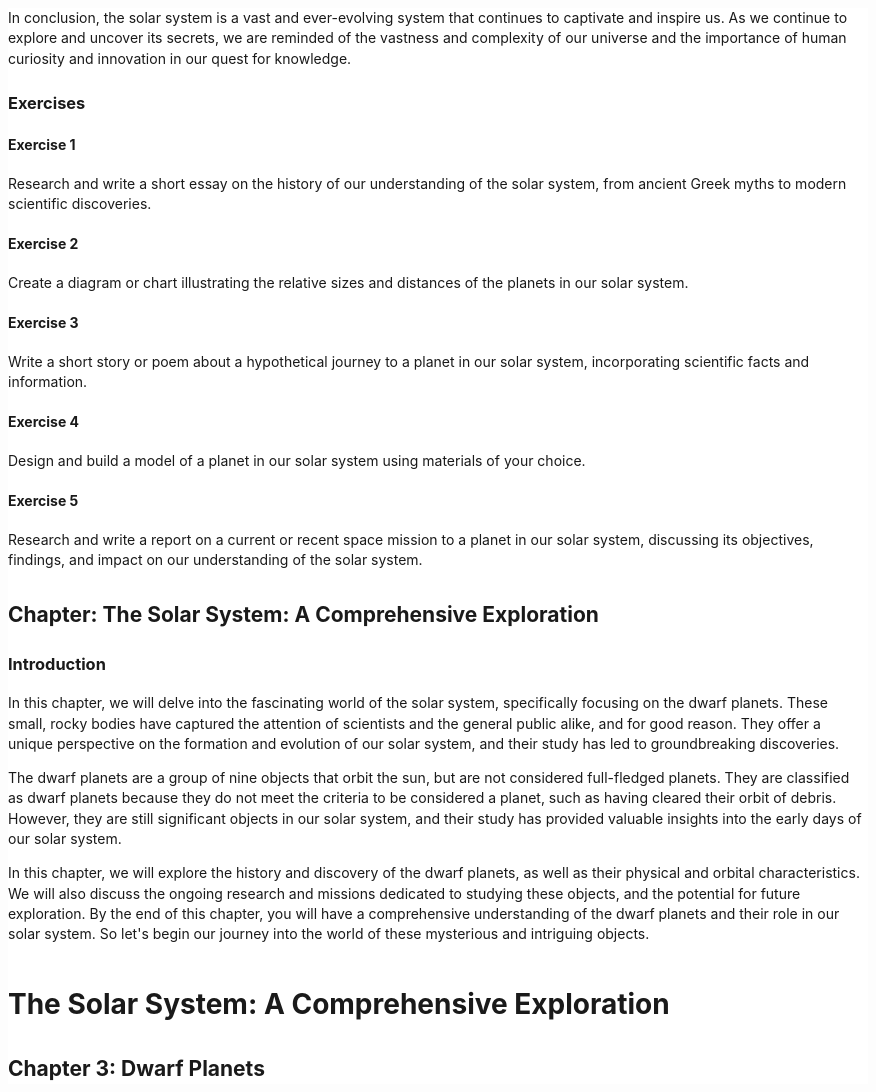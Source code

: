 In conclusion, the solar system is a vast and ever-evolving system that continues to captivate and inspire us. As we continue to explore and uncover its secrets, we are reminded of the vastness and complexity of our universe and the importance of human curiosity and innovation in our quest for knowledge.

### Exercises

#### Exercise 1
Research and write a short essay on the history of our understanding of the solar system, from ancient Greek myths to modern scientific discoveries.

#### Exercise 2
Create a diagram or chart illustrating the relative sizes and distances of the planets in our solar system.

#### Exercise 3
Write a short story or poem about a hypothetical journey to a planet in our solar system, incorporating scientific facts and information.

#### Exercise 4
Design and build a model of a planet in our solar system using materials of your choice.

#### Exercise 5
Research and write a report on a current or recent space mission to a planet in our solar system, discussing its objectives, findings, and impact on our understanding of the solar system.


## Chapter: The Solar System: A Comprehensive Exploration

### Introduction

In this chapter, we will delve into the fascinating world of the solar system, specifically focusing on the dwarf planets. These small, rocky bodies have captured the attention of scientists and the general public alike, and for good reason. They offer a unique perspective on the formation and evolution of our solar system, and their study has led to groundbreaking discoveries.

The dwarf planets are a group of nine objects that orbit the sun, but are not considered full-fledged planets. They are classified as dwarf planets because they do not meet the criteria to be considered a planet, such as having cleared their orbit of debris. However, they are still significant objects in our solar system, and their study has provided valuable insights into the early days of our solar system.

In this chapter, we will explore the history and discovery of the dwarf planets, as well as their physical and orbital characteristics. We will also discuss the ongoing research and missions dedicated to studying these objects, and the potential for future exploration. By the end of this chapter, you will have a comprehensive understanding of the dwarf planets and their role in our solar system. So let's begin our journey into the world of these mysterious and intriguing objects.


# The Solar System: A Comprehensive Exploration

## Chapter 3: Dwarf Planets
